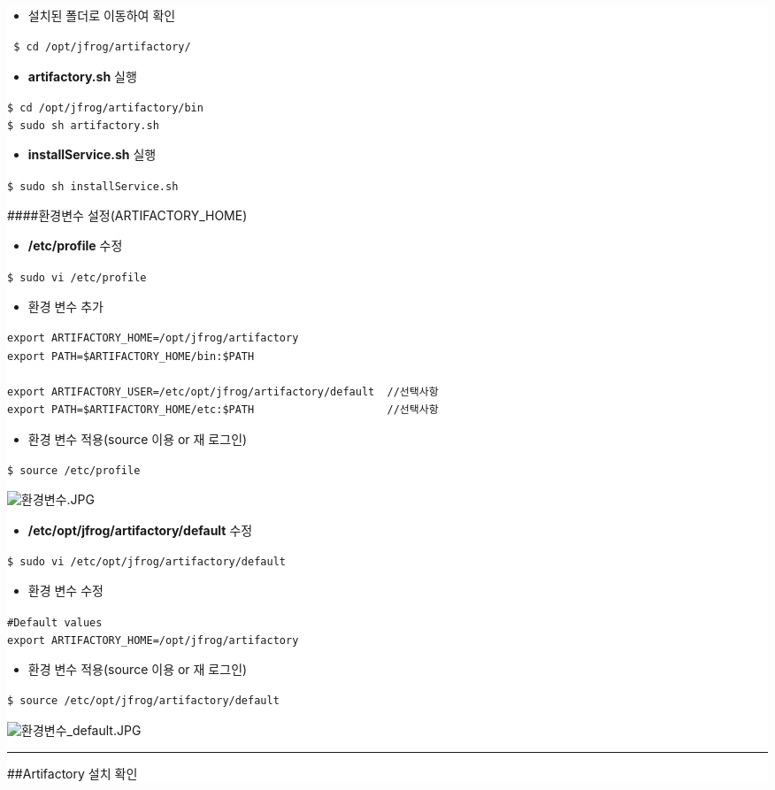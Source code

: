 - 설치된 폴더로 이동하여 확인
```
 $ cd /opt/jfrog/artifactory/
```

- __artifactory.sh__ 실행
```
$ cd /opt/jfrog/artifactory/bin
$ sudo sh artifactory.sh
```

- __installService.sh__ 실행 
```
$ sudo sh installService.sh
```

####환경변수 설정(ARTIFACTORY_HOME)

- __/etc/profile__ 수정
```
$ sudo vi /etc/profile
```

- 환경 변수 추가
```
export ARTIFACTORY_HOME=/opt/jfrog/artifactory
export PATH=$ARTIFACTORY_HOME/bin:$PATH

export ARTIFACTORY_USER=/etc/opt/jfrog/artifactory/default	//선택사항
export PATH=$ARTIFACTORY_HOME/etc:$PATH						//선택사항
```

- 환경 변수 적용(source 이용 or 재 로그인)
```
$ source /etc/profile
```
![환경변수.JPG](https://s3-ap-northeast-1.amazonaws.com/torchpad-production/wikis/1595/t3bwAr6aT1uKlx0GEG2k_%ED%99%98%EA%B2%BD%EB%B3%80%EC%88%98.JPG)


- __/etc/opt/jfrog/artifactory/default__ 수정
```
$ sudo vi /etc/opt/jfrog/artifactory/default
```

- 환경 변수 수정
```
#Default values
export ARTIFACTORY_HOME=/opt/jfrog/artifactory
```

- 환경 변수 적용(source 이용 or 재 로그인)
```
$ source /etc/opt/jfrog/artifactory/default
```
![환경변수_default.JPG](https://s3-ap-northeast-1.amazonaws.com/torchpad-production/wikis/1595/XfDX7txQnaSwPFze85Po_%ED%99%98%EA%B2%BD%EB%B3%80%EC%88%98_default.JPG)

---
##Artifactory 설치 확인
